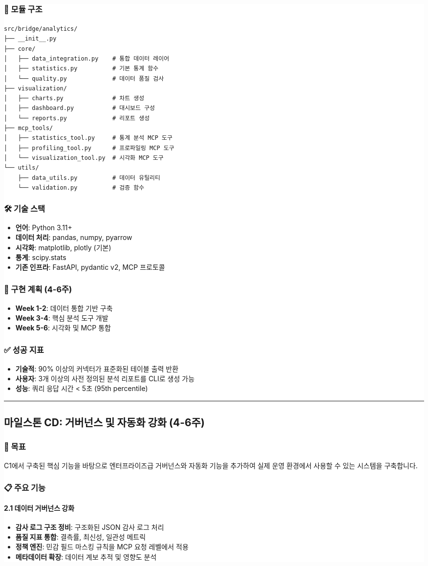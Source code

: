 ### 📁 모듈 구조
```
src/bridge/analytics/
├── __init__.py
├── core/
│   ├── data_integration.py    # 통합 데이터 레이어
│   ├── statistics.py          # 기본 통계 함수
│   └── quality.py             # 데이터 품질 검사
├── visualization/
│   ├── charts.py              # 차트 생성
│   ├── dashboard.py           # 대시보드 구성
│   └── reports.py             # 리포트 생성
├── mcp_tools/
│   ├── statistics_tool.py     # 통계 분석 MCP 도구
│   ├── profiling_tool.py      # 프로파일링 MCP 도구
│   └── visualization_tool.py  # 시각화 MCP 도구
└── utils/
    ├── data_utils.py          # 데이터 유틸리티
    └── validation.py          # 검증 함수
```

### 🛠 기술 스택
- **언어**: Python 3.11+
- **데이터 처리**: pandas, numpy, pyarrow
- **시각화**: matplotlib, plotly (기본)
- **통계**: scipy.stats
- **기존 인프라**: FastAPI, pydantic v2, MCP 프로토콜

### 📅 구현 계획 (4-6주)
- **Week 1-2**: 데이터 통합 기반 구축
- **Week 3-4**: 핵심 분석 도구 개발
- **Week 5-6**: 시각화 및 MCP 통합

### ✅ 성공 지표
- **기술적**: 90% 이상의 커넥터가 표준화된 테이블 출력 반환
- **사용자**: 3개 이상의 사전 정의된 분석 리포트를 CLI로 생성 가능
- **성능**: 쿼리 응답 시간 < 5초 (95th percentile)

---

## 마일스톤 CD: 거버넌스 및 자동화 강화 (4-6주)

### 🎯 목표
C1에서 구축된 핵심 기능을 바탕으로 엔터프라이즈급 거버넌스와 자동화 기능을 추가하여 실제 운영 환경에서 사용할 수 있는 시스템을 구축합니다.

### 📋 주요 기능

#### 2.1 데이터 거버넌스 강화
- **감사 로그 구조 정비**: 구조화된 JSON 감사 로그 처리
- **품질 지표 통합**: 결측률, 최신성, 일관성 메트릭
- **정책 엔진**: 민감 필드 마스킹 규칙을 MCP 요청 레벨에서 적용
- **메타데이터 확장**: 데이터 계보 추적 및 영향도 분석
